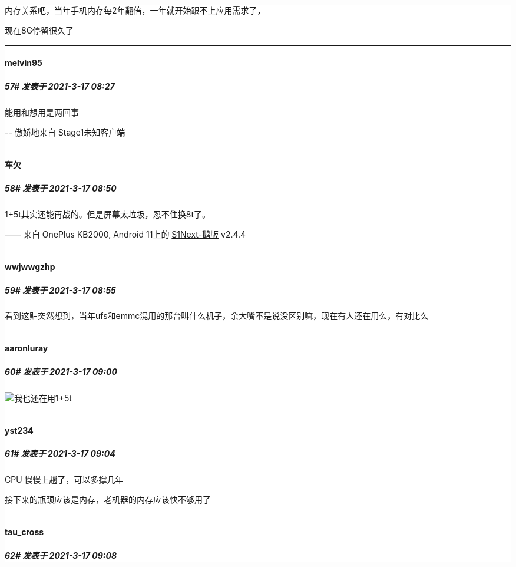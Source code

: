 
内存关系吧，当年手机内存每2年翻倍，一年就开始跟不上应用需求了，

现在8G停留很久了


*****

####  melvin95  
##### 57#       发表于 2021-3-17 08:27


能用和想用是两回事

 -- 傲娇地来自 Stage1未知客户端


*****

####  车欠  
##### 58#       发表于 2021-3-17 08:50


1+5t其实还能再战的。但是屏幕太垃圾，忍不住换8t了。

—— 来自 OnePlus KB2000, Android 11上的 [S1Next-鹅版](https://github.com/ykrank/S1-Next/releases) v2.4.4


*****

####  wwjwwgzhp  
##### 59#       发表于 2021-3-17 08:55


看到这贴突然想到，当年ufs和emmc混用的那台叫什么机子，余大嘴不是说没区别嘛，现在有人还在用么，有对比么


*****

####  aaronluray  
##### 60#       发表于 2021-3-17 09:00


<img src="https://static.saraba1st.com/image/smiley/face2017/067.png" referrerpolicy="no-referrer">我也还在用1+5t


*****

####  yst234  
##### 61#       发表于 2021-3-17 09:04


CPU 慢慢上趟了，可以多撑几年

接下来的瓶颈应该是内存，老机器的内存应该快不够用了


*****

####  tau_cross  
##### 62#       发表于 2021-3-17 09:08
